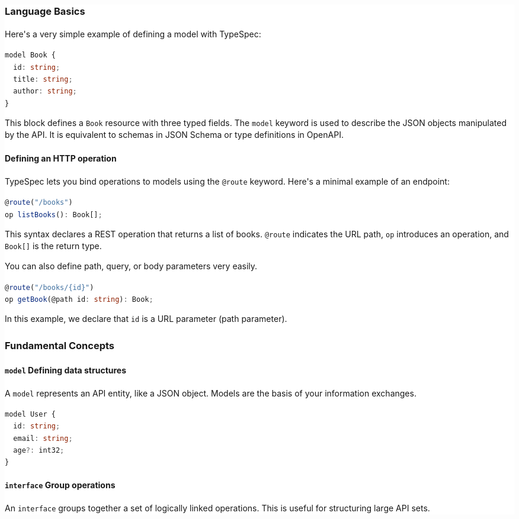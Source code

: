 ### Language Basics

Here's a very simple example of defining a model with TypeSpec:

```ts
model Book {
  id: string;
  title: string;
  author: string;
}
```

This block defines a `Book` resource with three typed fields. The `model` keyword is used to describe the JSON objects manipulated by the API. It is equivalent to schemas in JSON Schema or type definitions in OpenAPI.

#### Defining an HTTP operation

TypeSpec lets you bind operations to models using the `@route` keyword. Here's a minimal example of an endpoint:

```ts
@route("/books")
op listBooks(): Book[];
```

This syntax declares a REST operation that returns a list of books. `@route` indicates the URL path, `op` introduces an operation, and `Book[]` is the return type.

You can also define path, query, or body parameters very easily.

```ts
@route("/books/{id}")
op getBook(@path id: string): Book;
```

In this example, we declare that `id` is a URL parameter (path parameter).

### Fundamental Concepts

#### `model` Defining data structures

A `model` represents an API entity, like a JSON object. Models are the basis of your information exchanges.

```ts
model User {
  id: string;
  email: string;
  age?: int32;
}
```

#### `interface` Group operations

An `interface` groups together a set of logically linked operations. This is useful for structuring large API sets.
